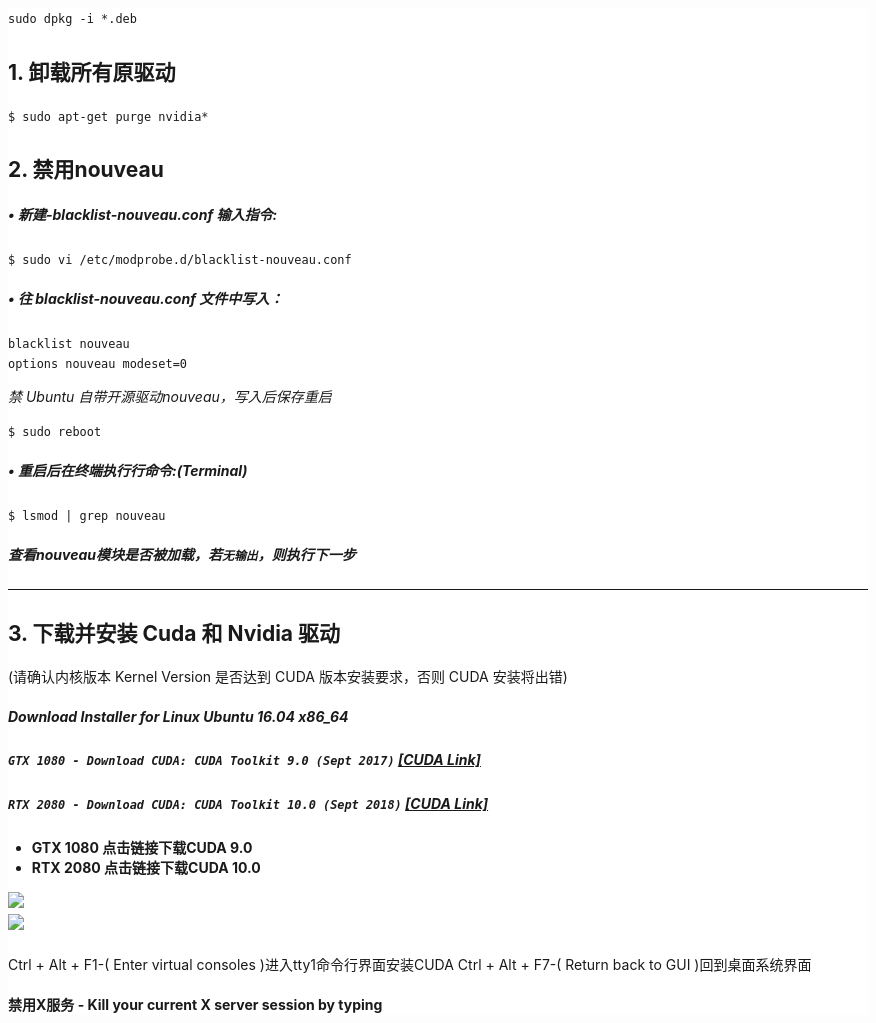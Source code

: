 	sudo dpkg -i *.deb


## 1. 卸载所有原驱动

    $ sudo apt-get purge nvidia*

## 2. 禁用nouveau

##### • 新建-blacklist-nouveau.conf 输⼊指令:

    $ sudo vi /etc/modprobe.d/blacklist-nouveau.conf

##### • 往 blacklist-nouveau.conf 文件中写⼊：
    blacklist nouveau
    options nouveau modeset=0

*禁 Ubuntu 自带开源驱动nouveau，写入后保存重启*
    
    $ sudo reboot 

##### • 重启后在终端执行行命令:(Terminal) 
    
    $ lsmod | grep nouveau

##### 查看nouveau模块是否被加载，若`无输出`，则执行下一步
***
## 3. 下载并安装 Cuda 和 Nvidia 驱动
(请确认内核版本 Kernel Version 是否达到 CUDA 版本安装要求，否则 CUDA 安装将出错)
##### Download Installer for Linux Ubuntu 16.04 x86_64
##### `GTX 1080 - Download CUDA: CUDA Toolkit 9.0 (Sept 2017)` [[CUDA Link]](https://developer.nvidia.com/cuda-toolkit-archive)
##### `RTX 2080 - Download CUDA: CUDA Toolkit 10.0 (Sept 2018)` [[CUDA Link]](https://developer.nvidia.com/cuda-toolkit-archive)  
 
- __GTX 1080 点击链接下载CUDA 9.0__
- __RTX 2080 点击链接下载CUDA 10.0__



<div align="left">
  <img src="https://github.com/chenyeheng/Ubuntu_16.04_Deep_Learning_Environment_Setup/blob/master/img/cuda9.0.png" width="400">
</div>
<div align="left">
  <img src="https://github.com/chenyeheng/Ubuntu_16.04_Deep_Learning_Environment_Setup/blob/master/img/cuda9.0_1.png" width="400"><br><br>
</div>
	Ctrl + Alt + F1-( Enter virtual consoles )进入tty1命令行界面安装CUDA
  Ctrl + Alt + F7-( Return back to GUI )回到桌面系统界面

#### 禁⽤X服务 - Kill your current X server session by typing
